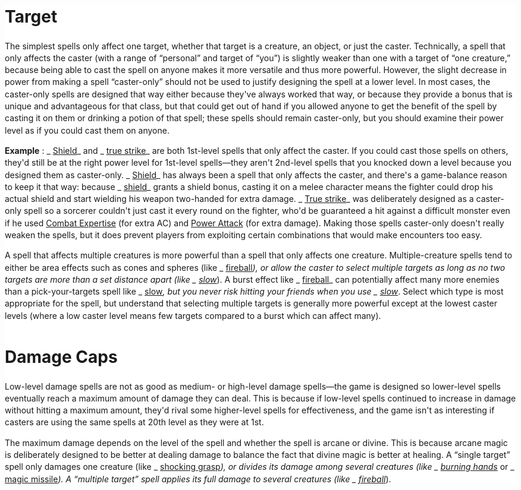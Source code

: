 # Target

The simplest spells only affect one target, whether that target is a creature, an object, or just the caster. Technically, a spell that only affects the caster (with a range of “personal” and target of “you”) is slightly weaker than one with a target of “one creature,” because being able to cast the spell on anyone makes it more versatile and thus more powerful. However, the slight decrease in power from making a spell “caster-only” should not be used to justify designing the spell at a lower level. In most cases, the caster-only spells are designed that way either because they've always worked that way, or because they provide a bonus that is unique and advantageous for that class, but that could get out of hand if you allowed anyone to get the benefit of the spell by casting it on them or drinking a potion of that spell; these spells should remain caster-only, but you should examine their power level as if you could cast them on anyone.

**Example** : _ [Shield](spells/shield.md#_shield)_ and _ [true strike](spells/trueStrike.md#_true-strike)_ are both 1st-level spells that only affect the caster. If you could cast those spells on others, they'd still be at the right power level for 1st-level spells—they aren't 2nd-level spells that you knocked down a level because you designed them as caster-only. _ [Shield](spells/shield.md#_shield)_ has always been a spell that only affects the caster, and there's a game-balance reason to keep it that way: because _ [shield](spells/shield.md#_shield)_ grants a shield bonus, casting it on a melee character means the fighter could drop his actual shield and start wielding his weapon two-handed for extra damage. _ [True strike](spells/trueStrike.md#_true-strike)_ was deliberately designed as a caster-only spell so a sorcerer couldn't just cast it every round on the fighter, who'd be guaranteed a hit against a difficult monster even if he used [Combat Expertise](feats.md#_combat-expertise) (for extra AC) and [Power Attack](feats.md#_power-attack) (for extra damage). Making those spells caster-only doesn't really weaken the spells, but it does prevent players from exploiting certain combinations that would make encounters too easy.

A spell that affects multiple creatures is more powerful than a spell that only affects one creature. Multiple-creature spells tend to either be area effects such as cones and spheres (like _ [fireball](spells/fireball.md#_fireball)_), or allow the caster to select multiple targets as long as no two targets are more than a set distance apart (like _ [slow](spells/slow.md#_slow)_). A burst effect like _ [fireball](spells/fireball.md#_fireball)_ can potentially affect many more enemies than a pick-your-targets spell like _ [slow](spells/slow.md#_slow)_, but you never risk hitting your friends when you use _ [slow](spells/slow.md#_slow)_. Select which type is most appropriate for the spell, but understand that selecting multiple targets is generally more powerful except at the lowest caster levels (where a low caster level means few targets compared to a burst which can affect many).

# Damage Caps

Low-level damage spells are not as good as medium- or high-level damage spells—the game is designed so lower-level spells eventually reach a maximum amount of damage they can deal. This is because if low-level spells continued to increase in damage without hitting a maximum amount, they'd rival some higher-level spells for effectiveness, and the game isn't as interesting if casters are using the same spells at 20th level as they were at 1st.

The maximum damage depends on the level of the spell and whether the spell is arcane or divine. This is because arcane magic is deliberately designed to be better at dealing damage to balance the fact that divine magic is better at healing. A “single target” spell only damages one creature (like _ [shocking grasp](spells/shockingGrasp.md#_shocking-grasp)_), or divides its damage among several creatures (like _ [burning hands](spells/burningHands.md#_burning-hands)_ or _ [magic missile](spells/magicMissile.md#_magic-missile)_). A “multiple target” spell applies its full damage to several creatures (like _ [fireball](spells/fireball.md#_fireball)_).
